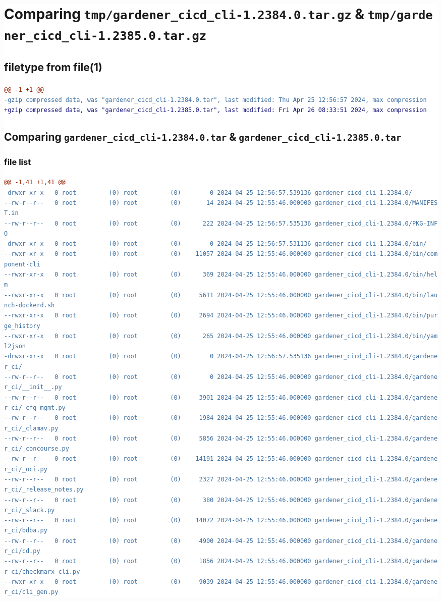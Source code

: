 # Comparing `tmp/gardener_cicd_cli-1.2384.0.tar.gz` & `tmp/gardener_cicd_cli-1.2385.0.tar.gz`

## filetype from file(1)

```diff
@@ -1 +1 @@
-gzip compressed data, was "gardener_cicd_cli-1.2384.0.tar", last modified: Thu Apr 25 12:56:57 2024, max compression
+gzip compressed data, was "gardener_cicd_cli-1.2385.0.tar", last modified: Fri Apr 26 08:33:51 2024, max compression
```

## Comparing `gardener_cicd_cli-1.2384.0.tar` & `gardener_cicd_cli-1.2385.0.tar`

### file list

```diff
@@ -1,41 +1,41 @@
-drwxr-xr-x   0 root         (0) root         (0)        0 2024-04-25 12:56:57.539136 gardener_cicd_cli-1.2384.0/
--rw-r--r--   0 root         (0) root         (0)       14 2024-04-25 12:55:46.000000 gardener_cicd_cli-1.2384.0/MANIFEST.in
--rw-r--r--   0 root         (0) root         (0)      222 2024-04-25 12:56:57.535136 gardener_cicd_cli-1.2384.0/PKG-INFO
-drwxr-xr-x   0 root         (0) root         (0)        0 2024-04-25 12:56:57.531136 gardener_cicd_cli-1.2384.0/bin/
--rwxr-xr-x   0 root         (0) root         (0)    11057 2024-04-25 12:55:46.000000 gardener_cicd_cli-1.2384.0/bin/component-cli
--rwxr-xr-x   0 root         (0) root         (0)      369 2024-04-25 12:55:46.000000 gardener_cicd_cli-1.2384.0/bin/helm
--rwxr-xr-x   0 root         (0) root         (0)     5611 2024-04-25 12:55:46.000000 gardener_cicd_cli-1.2384.0/bin/launch-dockerd.sh
--rwxr-xr-x   0 root         (0) root         (0)     2694 2024-04-25 12:55:46.000000 gardener_cicd_cli-1.2384.0/bin/purge_history
--rwxr-xr-x   0 root         (0) root         (0)      265 2024-04-25 12:55:46.000000 gardener_cicd_cli-1.2384.0/bin/yaml2json
-drwxr-xr-x   0 root         (0) root         (0)        0 2024-04-25 12:56:57.535136 gardener_cicd_cli-1.2384.0/gardener_ci/
--rw-r--r--   0 root         (0) root         (0)        0 2024-04-25 12:55:46.000000 gardener_cicd_cli-1.2384.0/gardener_ci/__init__.py
--rw-r--r--   0 root         (0) root         (0)     3901 2024-04-25 12:55:46.000000 gardener_cicd_cli-1.2384.0/gardener_ci/_cfg_mgmt.py
--rw-r--r--   0 root         (0) root         (0)     1984 2024-04-25 12:55:46.000000 gardener_cicd_cli-1.2384.0/gardener_ci/_clamav.py
--rw-r--r--   0 root         (0) root         (0)     5856 2024-04-25 12:55:46.000000 gardener_cicd_cli-1.2384.0/gardener_ci/_concourse.py
--rw-r--r--   0 root         (0) root         (0)    14191 2024-04-25 12:55:46.000000 gardener_cicd_cli-1.2384.0/gardener_ci/_oci.py
--rw-r--r--   0 root         (0) root         (0)     2327 2024-04-25 12:55:46.000000 gardener_cicd_cli-1.2384.0/gardener_ci/_release_notes.py
--rw-r--r--   0 root         (0) root         (0)      380 2024-04-25 12:55:46.000000 gardener_cicd_cli-1.2384.0/gardener_ci/_slack.py
--rw-r--r--   0 root         (0) root         (0)    14072 2024-04-25 12:55:46.000000 gardener_cicd_cli-1.2384.0/gardener_ci/bdba.py
--rw-r--r--   0 root         (0) root         (0)     4900 2024-04-25 12:55:46.000000 gardener_cicd_cli-1.2384.0/gardener_ci/cd.py
--rw-r--r--   0 root         (0) root         (0)     1856 2024-04-25 12:55:46.000000 gardener_cicd_cli-1.2384.0/gardener_ci/checkmarx_cli.py
--rwxr-xr-x   0 root         (0) root         (0)     9039 2024-04-25 12:55:46.000000 gardener_cicd_cli-1.2384.0/gardener_ci/cli_gen.py
```